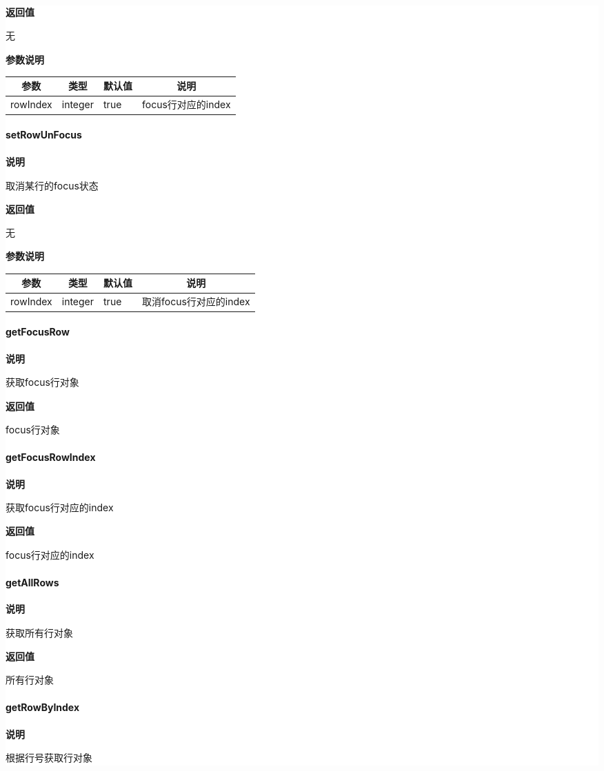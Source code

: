 **返回值**

无

**参数说明**

参数       | 类型      | 默认值  | 说明
-------- | ------- | ---- | --------------
rowIndex | integer | true | focus行对应的index

#### setRowUnFocus

**说明**

取消某行的focus状态

**返回值**

无

**参数说明**

参数       | 类型      | 默认值  | 说明
-------- | ------- | ---- | ----------------
rowIndex | integer | true | 取消focus行对应的index

#### getFocusRow

**说明**

获取focus行对象

**返回值**

focus行对象

#### getFocusRowIndex

**说明**

获取focus行对应的index

**返回值**

focus行对应的index

#### getAllRows

**说明**

获取所有行对象

**返回值**

所有行对象

#### getRowByIndex

**说明**

根据行号获取行对象
